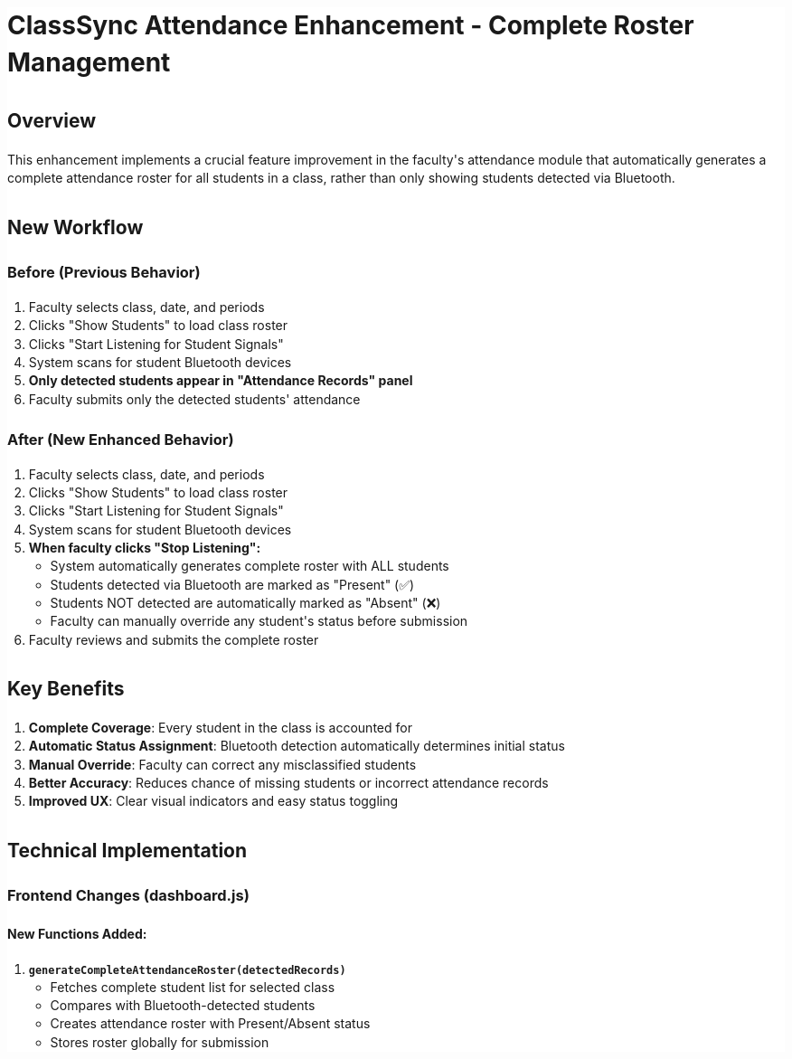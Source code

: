 # ClassSync Attendance Enhancement - Complete Roster Management

## Overview

This enhancement implements a crucial feature improvement in the faculty's attendance module that automatically generates a complete attendance roster for all students in a class, rather than only showing students detected via Bluetooth.

## New Workflow

### Before (Previous Behavior)
1. Faculty selects class, date, and periods
2. Clicks "Show Students" to load class roster
3. Clicks "Start Listening for Student Signals"
4. System scans for student Bluetooth devices
5. **Only detected students appear in "Attendance Records" panel**
6. Faculty submits only the detected students' attendance

### After (New Enhanced Behavior)
1. Faculty selects class, date, and periods
2. Clicks "Show Students" to load class roster
3. Clicks "Start Listening for Student Signals"
4. System scans for student Bluetooth devices
5. **When faculty clicks "Stop Listening":**
   - System automatically generates complete roster with ALL students
   - Students detected via Bluetooth are marked as "Present" (✅)
   - Students NOT detected are automatically marked as "Absent" (❌)
   - Faculty can manually override any student's status before submission
6. Faculty reviews and submits the complete roster

## Key Benefits

1. **Complete Coverage**: Every student in the class is accounted for
2. **Automatic Status Assignment**: Bluetooth detection automatically determines initial status
3. **Manual Override**: Faculty can correct any misclassified students
4. **Better Accuracy**: Reduces chance of missing students or incorrect attendance records
5. **Improved UX**: Clear visual indicators and easy status toggling

## Technical Implementation

### Frontend Changes (dashboard.js)

#### New Functions Added:

1. **`generateCompleteAttendanceRoster(detectedRecords)`**
   - Fetches complete student list for selected class
   - Compares with Bluetooth-detected students
   - Creates attendance roster with Present/Absent status
   - Stores roster globally for submission
